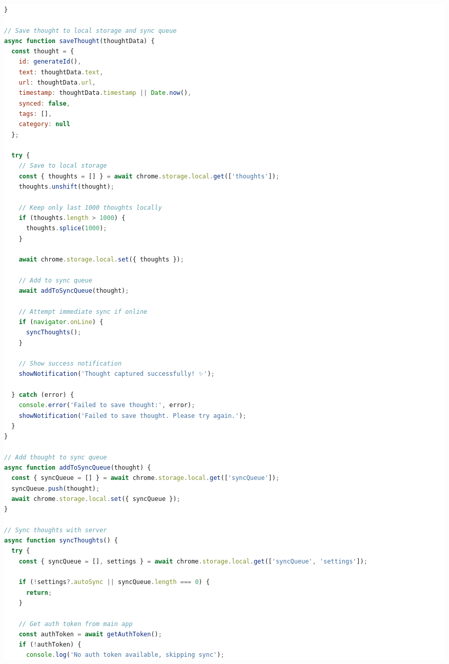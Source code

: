 ```javascript
}

// Save thought to local storage and sync queue
async function saveThought(thoughtData) {
  const thought = {
    id: generateId(),
    text: thoughtData.text,
    url: thoughtData.url,
    timestamp: thoughtData.timestamp || Date.now(),
    synced: false,
    tags: [],
    category: null
  };
  
  try {
    // Save to local storage
    const { thoughts = [] } = await chrome.storage.local.get(['thoughts']);
    thoughts.unshift(thought);
    
    // Keep only last 1000 thoughts locally
    if (thoughts.length > 1000) {
      thoughts.splice(1000);
    }
    
    await chrome.storage.local.set({ thoughts });
    
    // Add to sync queue
    await addToSyncQueue(thought);
    
    // Attempt immediate sync if online
    if (navigator.onLine) {
      syncThoughts();
    }
    
    // Show success notification
    showNotification('Thought captured successfully! ✨');
    
  } catch (error) {
    console.error('Failed to save thought:', error);
    showNotification('Failed to save thought. Please try again.');
  }
}

// Add thought to sync queue
async function addToSyncQueue(thought) {
  const { syncQueue = [] } = await chrome.storage.local.get(['syncQueue']);
  syncQueue.push(thought);
  await chrome.storage.local.set({ syncQueue });
}

// Sync thoughts with server
async function syncThoughts() {
  try {
    const { syncQueue = [], settings } = await chrome.storage.local.get(['syncQueue', 'settings']);
    
    if (!settings?.autoSync || syncQueue.length === 0) {
      return;
    }
    
    // Get auth token from main app
    const authToken = await getAuthToken();
    if (!authToken) {
      console.log('No auth token available, skipping sync');
```